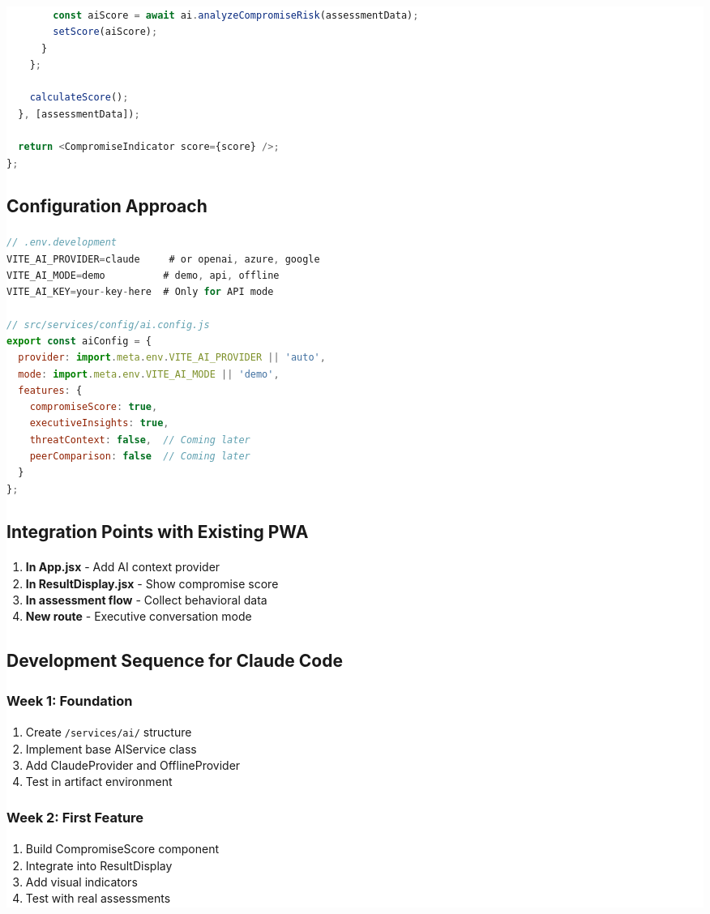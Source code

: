 ```javascript
        const aiScore = await ai.analyzeCompromiseRisk(assessmentData);
        setScore(aiScore);
      }
    };
    
    calculateScore();
  }, [assessmentData]);
  
  return <CompromiseIndicator score={score} />;
};
```

## Configuration Approach

```javascript
// .env.development
VITE_AI_PROVIDER=claude     # or openai, azure, google
VITE_AI_MODE=demo          # demo, api, offline
VITE_AI_KEY=your-key-here  # Only for API mode

// src/services/config/ai.config.js
export const aiConfig = {
  provider: import.meta.env.VITE_AI_PROVIDER || 'auto',
  mode: import.meta.env.VITE_AI_MODE || 'demo',
  features: {
    compromiseScore: true,
    executiveInsights: true,
    threatContext: false,  // Coming later
    peerComparison: false  // Coming later
  }
};
```

## Integration Points with Existing PWA

1. **In App.jsx** - Add AI context provider
2. **In ResultDisplay.jsx** - Show compromise score
3. **In assessment flow** - Collect behavioral data
4. **New route** - Executive conversation mode

## Development Sequence for Claude Code

### Week 1: Foundation
1. Create `/services/ai/` structure
2. Implement base AIService class
3. Add ClaudeProvider and OfflineProvider
4. Test in artifact environment

### Week 2: First Feature
1. Build CompromiseScore component
2. Integrate into ResultDisplay
3. Add visual indicators
4. Test with real assessments

